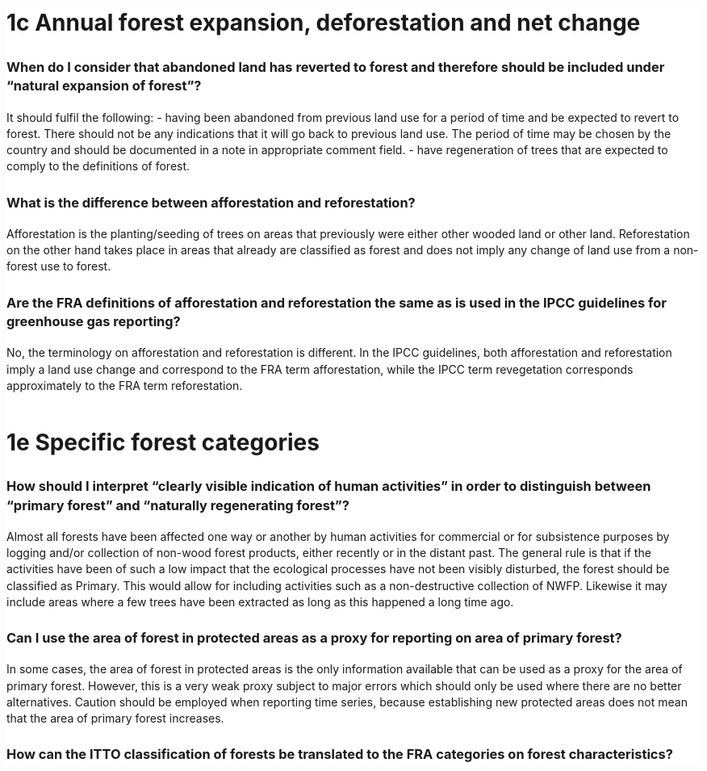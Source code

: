 # 1c Annual forest expansion, deforestation and net change 

### When do I consider that abandoned land has reverted to forest and therefore should be included under “natural expansion of forest”?

It should fulfil the following:
	-	having been abandoned from previous land use for a period of time and be expected to revert to forest. There should not be any indications that it will go back to previous land use. The period of time may be chosen by the country and should be documented in a note in appropriate comment field. 
	-	have regeneration of trees that are expected to comply to the definitions of forest.

### What is the difference between afforestation and reforestation?

Afforestation is the planting/seeding of trees on areas that previously were either other wooded land or other land. Reforestation on the other hand takes place in areas that already are classified as forest and does not imply any change of land use from a non-forest use to forest. 

### Are the FRA definitions of afforestation and reforestation the same as is used in the IPCC guidelines for greenhouse gas reporting?

No, the terminology on afforestation and reforestation is different. In the IPCC guidelines, both afforestation and reforestation imply a land use change and correspond to the FRA term afforestation, while the IPCC term revegetation corresponds approximately to the FRA term reforestation. 

# 1e Specific forest categories 

### How should I interpret “clearly visible indication of human activities” in order to distinguish between “primary forest” and “naturally regenerating forest”? 

Almost all forests have been affected one way or another by human activities for commercial or for subsistence purposes by logging and/or collection of non-wood forest products, either recently or in the distant past. The general rule is that if the activities have been of such a low impact that the ecological processes have not been visibly disturbed, the forest should be classified as Primary. This would allow for including activities such as a non-destructive collection of NWFP. Likewise it may include areas where a few trees have been extracted as long as this happened a long time ago. 

### Can I use the area of forest in protected areas as a proxy for reporting on area of primary forest?

In some cases, the area of forest in protected areas is the only information available that can be used as a proxy for the area of primary forest. However, this is a very weak proxy subject to major errors which should only be used where there are no better alternatives. Caution should be employed when reporting time series, because establishing new protected areas does not mean that the area of primary forest increases.

### How can the ITTO classification of forests be translated to the FRA categories on forest characteristics?
